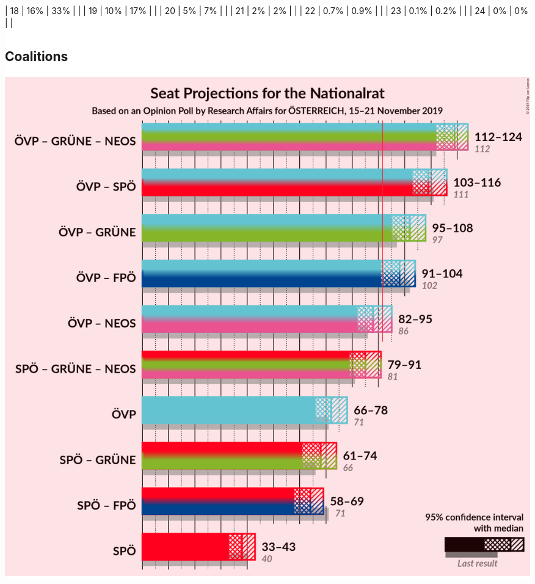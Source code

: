 | 18 | 16% | 33% |  |
| 19 | 10% | 17% |  |
| 20 | 5% | 7% |  |
| 21 | 2% | 2% |  |
| 22 | 0.7% | 0.9% |  |
| 23 | 0.1% | 0.2% |  |
| 24 | 0% | 0% |  |


## Coalitions

![Graph with coalitions seats not yet produced](2019-11-21-ResearchAffairs-coalitions-seats.png "Coalitions Seats")
